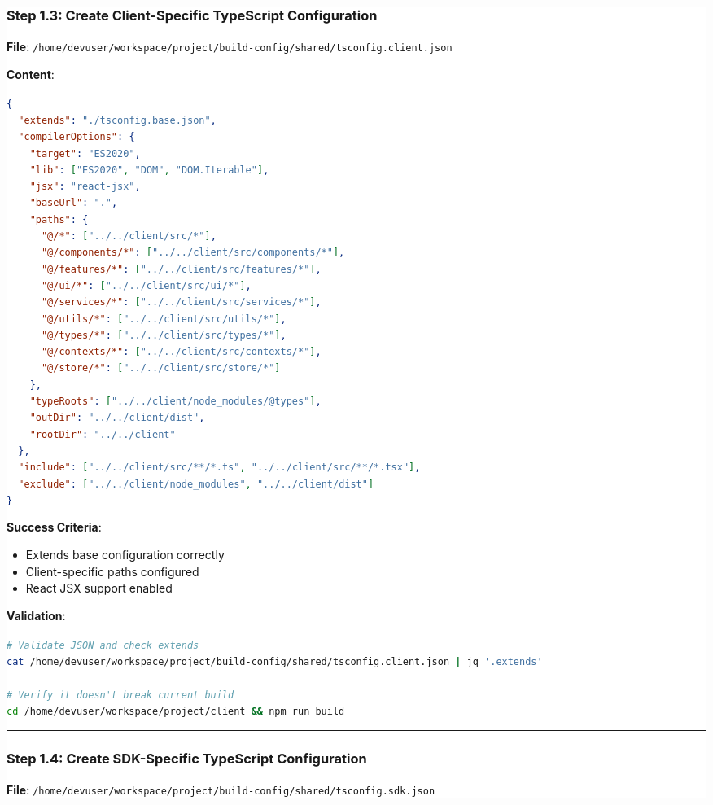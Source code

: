 
### Step 1.3: Create Client-Specific TypeScript Configuration

**File**: `/home/devuser/workspace/project/build-config/shared/tsconfig.client.json`

**Content**:
```json
{
  "extends": "./tsconfig.base.json",
  "compilerOptions": {
    "target": "ES2020",
    "lib": ["ES2020", "DOM", "DOM.Iterable"],
    "jsx": "react-jsx",
    "baseUrl": ".",
    "paths": {
      "@/*": ["../../client/src/*"],
      "@/components/*": ["../../client/src/components/*"],
      "@/features/*": ["../../client/src/features/*"],
      "@/ui/*": ["../../client/src/ui/*"],
      "@/services/*": ["../../client/src/services/*"],
      "@/utils/*": ["../../client/src/utils/*"],
      "@/types/*": ["../../client/src/types/*"],
      "@/contexts/*": ["../../client/src/contexts/*"],
      "@/store/*": ["../../client/src/store/*"]
    },
    "typeRoots": ["../../client/node_modules/@types"],
    "outDir": "../../client/dist",
    "rootDir": "../../client"
  },
  "include": ["../../client/src/**/*.ts", "../../client/src/**/*.tsx"],
  "exclude": ["../../client/node_modules", "../../client/dist"]
}
```

**Success Criteria**:
- Extends base configuration correctly
- Client-specific paths configured
- React JSX support enabled

**Validation**:
```bash
# Validate JSON and check extends
cat /home/devuser/workspace/project/build-config/shared/tsconfig.client.json | jq '.extends'

# Verify it doesn't break current build
cd /home/devuser/workspace/project/client && npm run build
```

---

### Step 1.4: Create SDK-Specific TypeScript Configuration

**File**: `/home/devuser/workspace/project/build-config/shared/tsconfig.sdk.json`
